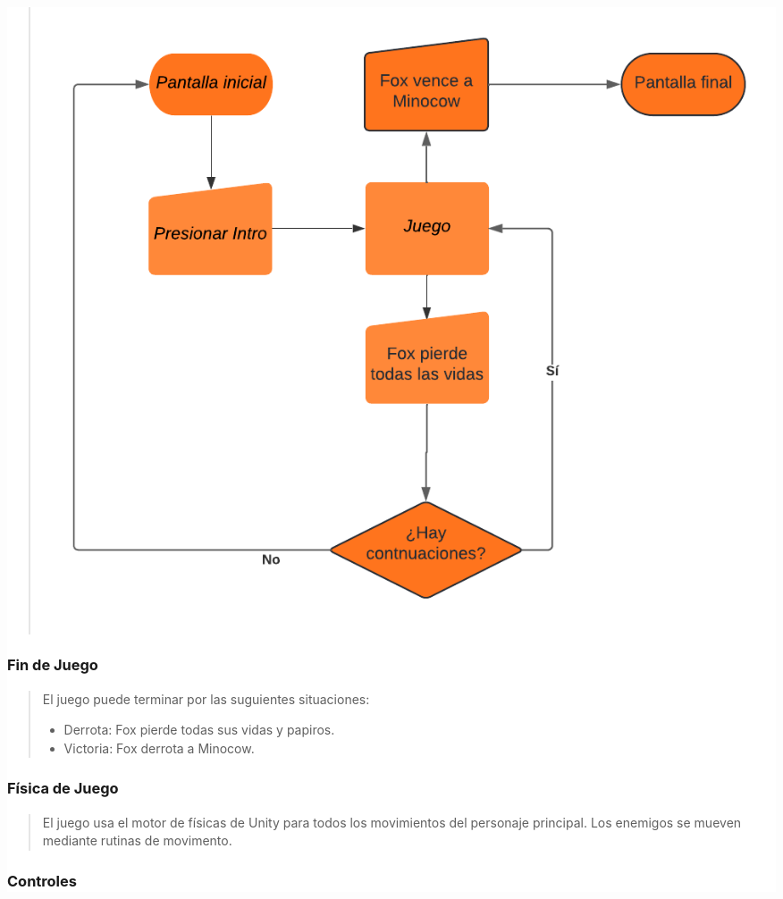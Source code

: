 >![Diagrama de flujo](Images/Diagrama.png)

### Fin de Juego

>El juego puede terminar por las suguientes situaciones:
>- Derrota: Fox pierde todas sus vidas y papiros.
>- Victoria: Fox derrota a Minocow.

### Física de Juego

>El juego usa el motor de físicas de Unity para todos los movimientos del personaje principal. Los enemigos se mueven mediante rutinas de movimento.

### Controles
